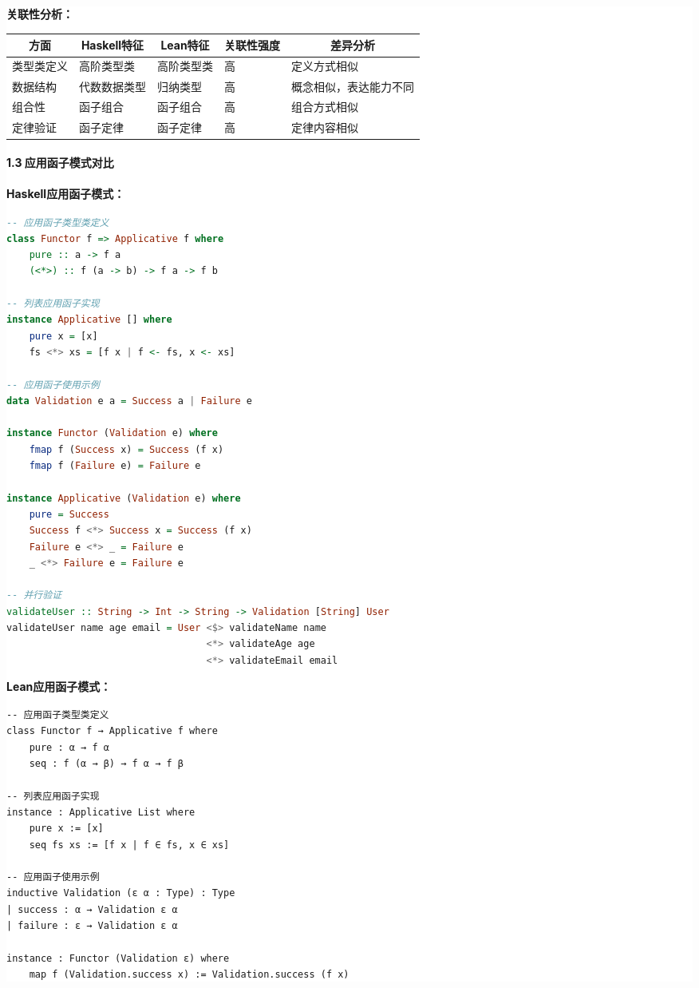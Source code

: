 **关联性分析：**

| 方面 | Haskell特征 | Lean特征 | 关联性强度 | 差异分析 |
|------|------------|----------|-----------|----------|
| 类型类定义 | 高阶类型类 | 高阶类型类 | 高 | 定义方式相似 |
| 数据结构 | 代数数据类型 | 归纳类型 | 高 | 概念相似，表达能力不同 |
| 组合性 | 函子组合 | 函子组合 | 高 | 组合方式相似 |
| 定律验证 | 函子定律 | 函子定律 | 高 | 定律内容相似 |

#### 1.3 应用函子模式对比

**Haskell应用函子模式：**

```haskell
-- 应用函子类型类定义
class Functor f => Applicative f where
    pure :: a -> f a
    (<*>) :: f (a -> b) -> f a -> f b

-- 列表应用函子实现
instance Applicative [] where
    pure x = [x]
    fs <*> xs = [f x | f <- fs, x <- xs]

-- 应用函子使用示例
data Validation e a = Success a | Failure e

instance Functor (Validation e) where
    fmap f (Success x) = Success (f x)
    fmap f (Failure e) = Failure e

instance Applicative (Validation e) where
    pure = Success
    Success f <*> Success x = Success (f x)
    Failure e <*> _ = Failure e
    _ <*> Failure e = Failure e

-- 并行验证
validateUser :: String -> Int -> String -> Validation [String] User
validateUser name age email = User <$> validateName name 
                                   <*> validateAge age 
                                   <*> validateEmail email
```

**Lean应用函子模式：**

```lean
-- 应用函子类型类定义
class Functor f → Applicative f where
    pure : α → f α
    seq : f (α → β) → f α → f β

-- 列表应用函子实现
instance : Applicative List where
    pure x := [x]
    seq fs xs := [f x | f ∈ fs, x ∈ xs]

-- 应用函子使用示例
inductive Validation (ε α : Type) : Type
| success : α → Validation ε α
| failure : ε → Validation ε α

instance : Functor (Validation ε) where
    map f (Validation.success x) := Validation.success (f x)
```